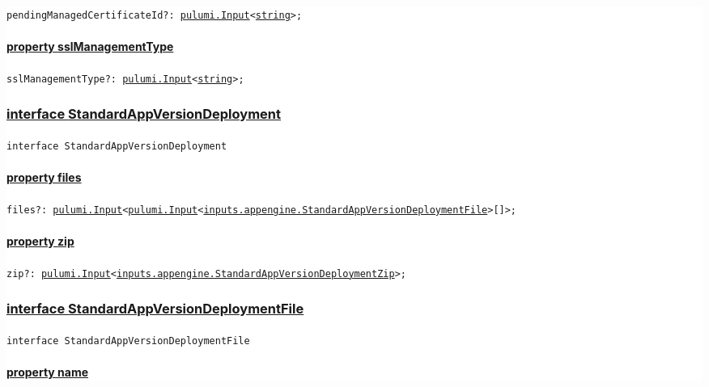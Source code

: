 <pre class="highlight"><code><span class='kd'></span>pendingManagedCertificateId?: <a href='/docs/reference/pkg/nodejs/pulumi/pulumi/#Input'>pulumi.Input</a>&lt;<span class='kd'><a href='https://developer.mozilla.org/en-US/docs/Web/JavaScript/Reference/Global_Objects/String'>string</a></span>&gt;;</code></pre>
<h4 class="pdoc-member-header" id="DomainMappingSslSettings-sslManagementType">
<a class="pdoc-child-name" href="https://github.com/pulumi/pulumi-gcp/blob/318fda0ccbc6c880d0d3e349d73a83b9b6a81ff4/sdk/nodejs/types/input.ts#L75">property <b>sslManagementType</b></a>
</h4>

<pre class="highlight"><code><span class='kd'></span>sslManagementType?: <a href='/docs/reference/pkg/nodejs/pulumi/pulumi/#Input'>pulumi.Input</a>&lt;<span class='kd'><a href='https://developer.mozilla.org/en-US/docs/Web/JavaScript/Reference/Global_Objects/String'>string</a></span>&gt;;</code></pre>
<h3 class="pdoc-module-header" id="StandardAppVersionDeployment" data-link-title="StandardAppVersionDeployment">
    <a href="https://github.com/pulumi/pulumi-gcp/blob/318fda0ccbc6c880d0d3e349d73a83b9b6a81ff4/sdk/nodejs/types/input.ts#L78">
        interface <strong>StandardAppVersionDeployment</strong>
    </a>
</h3>

<pre class="highlight"><code><span class='kr'>interface</span> <span class='nx'>StandardAppVersionDeployment</span></code></pre>
<h4 class="pdoc-member-header" id="StandardAppVersionDeployment-files">
<a class="pdoc-child-name" href="https://github.com/pulumi/pulumi-gcp/blob/318fda0ccbc6c880d0d3e349d73a83b9b6a81ff4/sdk/nodejs/types/input.ts#L79">property <b>files</b></a>
</h4>

<pre class="highlight"><code><span class='kd'></span>files?: <a href='/docs/reference/pkg/nodejs/pulumi/pulumi/#Input'>pulumi.Input</a>&lt;<a href='/docs/reference/pkg/nodejs/pulumi/pulumi/#Input'>pulumi.Input</a>&lt;<a href='/docs/reference/pkg/nodejs/pulumi/gcp/types/input/#StandardAppVersionDeploymentFile'>inputs.appengine.StandardAppVersionDeploymentFile</a>&gt;[]&gt;;</code></pre>
<h4 class="pdoc-member-header" id="StandardAppVersionDeployment-zip">
<a class="pdoc-child-name" href="https://github.com/pulumi/pulumi-gcp/blob/318fda0ccbc6c880d0d3e349d73a83b9b6a81ff4/sdk/nodejs/types/input.ts#L80">property <b>zip</b></a>
</h4>

<pre class="highlight"><code><span class='kd'></span>zip?: <a href='/docs/reference/pkg/nodejs/pulumi/pulumi/#Input'>pulumi.Input</a>&lt;<a href='/docs/reference/pkg/nodejs/pulumi/gcp/types/input/#StandardAppVersionDeploymentZip'>inputs.appengine.StandardAppVersionDeploymentZip</a>&gt;;</code></pre>
<h3 class="pdoc-module-header" id="StandardAppVersionDeploymentFile" data-link-title="StandardAppVersionDeploymentFile">
    <a href="https://github.com/pulumi/pulumi-gcp/blob/318fda0ccbc6c880d0d3e349d73a83b9b6a81ff4/sdk/nodejs/types/input.ts#L83">
        interface <strong>StandardAppVersionDeploymentFile</strong>
    </a>
</h3>

<pre class="highlight"><code><span class='kr'>interface</span> <span class='nx'>StandardAppVersionDeploymentFile</span></code></pre>
<h4 class="pdoc-member-header" id="StandardAppVersionDeploymentFile-name">
<a class="pdoc-child-name" href="https://github.com/pulumi/pulumi-gcp/blob/318fda0ccbc6c880d0d3e349d73a83b9b6a81ff4/sdk/nodejs/types/input.ts#L84">property <b>name</b></a>
</h4>
